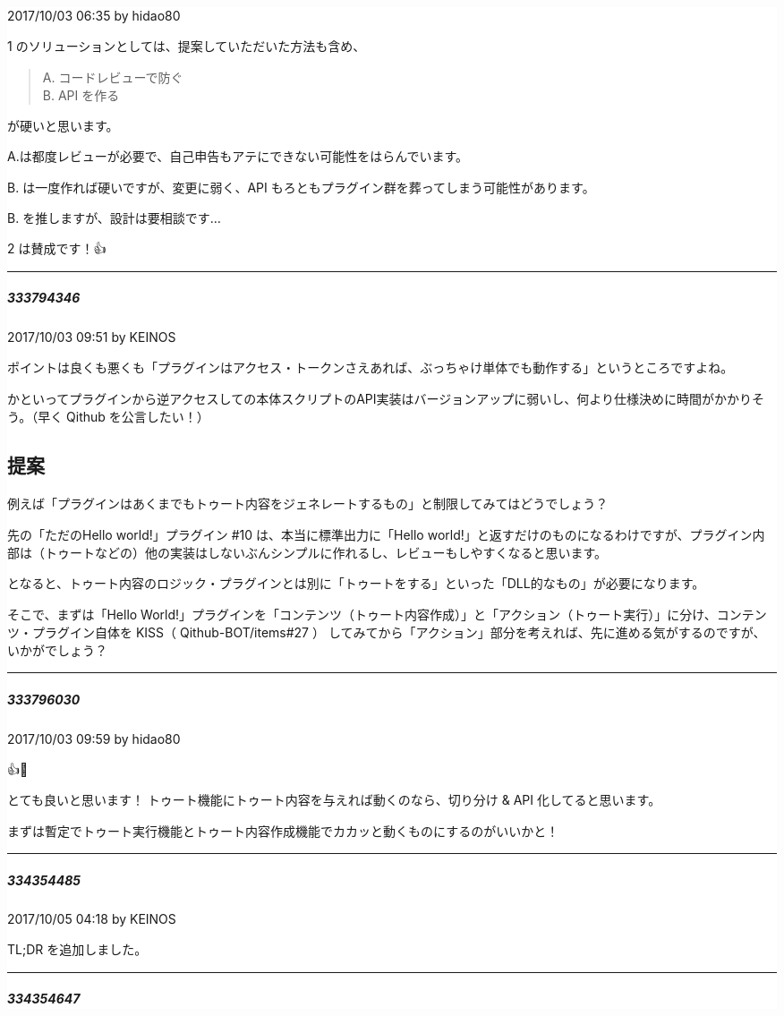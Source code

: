 2017/10/03 06:35 by hidao80

1 のソリューションとしては、提案していただいた方法も含め、
>A. コードレビューで防ぐ\
>B. API を作る

が硬いと思います。

A.は都度レビューが必要で、自己申告もアテにできない可能性をはらんでいます。

B. は一度作れば硬いですが、変更に弱く、API もろともプラグイン群を葬ってしまう可能性があります。

B. を推しますが、設計は要相談です…

2 は賛成です！👍

-----

##### 333794346

2017/10/03 09:51 by KEINOS

ポイントは良くも悪くも「プラグインはアクセス・トークンさえあれば、ぶっちゃけ単体でも動作する」というところですよね。

かといってプラグインから逆アクセスしての本体スクリプトのAPI実装はバージョンアップに弱いし、何より仕様決めに時間がかかりそう。（早く Qithub を公言したい！）

## 提案
例えば「プラグインはあくまでもトゥート内容をジェネレートするもの」と制限してみてはどうでしょう？

先の「ただのHello world!」プラグイン #10 は、本当に標準出力に「Hello world!」と返すだけのものになるわけですが、プラグイン内部は（トゥートなどの）他の実装はしないぶんシンプルに作れるし、レビューもしやすくなると思います。

となると、トゥート内容のロジック・プラグインとは別に「トゥートをする」といった「DLL的なもの」が必要になります。

そこで、まずは「Hello World!」プラグインを「コンテンツ（トゥート内容作成）」と「アクション（トゥート実行）」に分け、コンテンツ・プラグイン自体を KISS（ Qithub-BOT/items#27 ） してみてから「アクション」部分を考えれば、先に進める気がするのですが、いかがでしょう？


-----

##### 333796030

2017/10/03 09:59 by hidao80

👍🙆

とても良いと思います！ トゥート機能にトゥート内容を与えれば動くのなら、切り分け & API 化してると思います。

まずは暫定でトゥート実行機能とトゥート内容作成機能でカカッと動くものにするのがいいかと！

-----

##### 334354485

2017/10/05 04:18 by KEINOS

TL;DR を追加しました。

-----

##### 334354647
